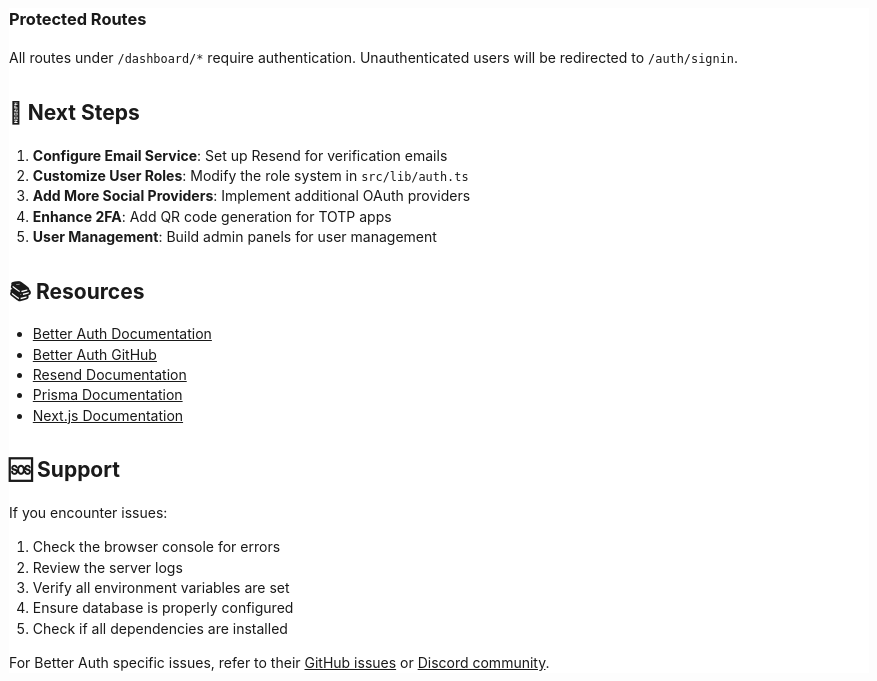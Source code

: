 ### Protected Routes

All routes under `/dashboard/*` require authentication. Unauthenticated users will be redirected to `/auth/signin`.

## 🎯 Next Steps

1. **Configure Email Service**: Set up Resend for verification emails
2. **Customize User Roles**: Modify the role system in `src/lib/auth.ts`
3. **Add More Social Providers**: Implement additional OAuth providers
4. **Enhance 2FA**: Add QR code generation for TOTP apps
5. **User Management**: Build admin panels for user management

## 📚 Resources

- [Better Auth Documentation](https://www.better-auth.com/)
- [Better Auth GitHub](https://github.com/next-auth/better-auth)
- [Resend Documentation](https://resend.com/docs)
- [Prisma Documentation](https://www.prisma.io/docs/)
- [Next.js Documentation](https://nextjs.org/docs)

## 🆘 Support

If you encounter issues:

1. Check the browser console for errors
2. Review the server logs
3. Verify all environment variables are set
4. Ensure database is properly configured
5. Check if all dependencies are installed

For Better Auth specific issues, refer to their [GitHub issues](https://github.com/next-auth/better-auth/issues) or [Discord community](https://discord.gg/nextauth).
